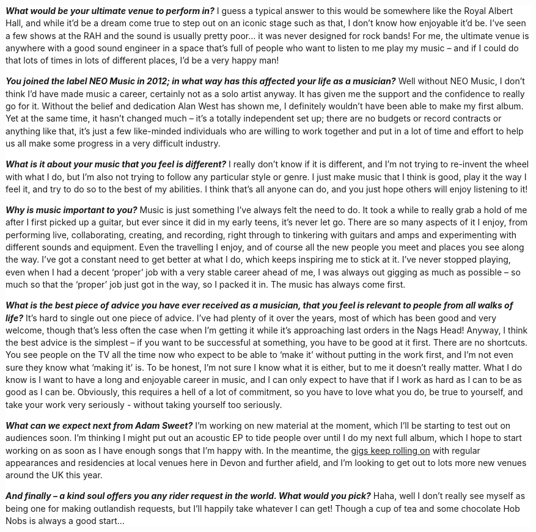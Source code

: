 **_What would be your ultimate venue to perform in?_** I guess a typical answer to this would be somewhere like the Royal Albert Hall, and while it’d be a dream come true to step out on an iconic stage such as that, I don’t know how enjoyable it’d be. I’ve seen a few shows at the RAH and the sound is usually pretty poor… it was never designed for rock bands! For me, the ultimate venue is anywhere with a good sound engineer in a space that’s full of people who want to listen to me play my music – and if I could do that lots of times in lots of different places, I’d be a very happy man!

**_You joined the label NEO Music in 2012; in what way has this affected your life as a musician?_** Well without NEO Music, I don’t think I’d have made music a career, certainly not as a solo artist anyway. It has given me the support and the confidence to really go for it. Without the belief and dedication Alan West has shown me, I definitely wouldn’t have been able to make my first album. Yet at the same time, it hasn’t changed much – it’s a totally independent set up; there are no budgets or record contracts or anything like that, it’s just a few like-minded individuals who are willing to work together and put in a lot of time and effort to help us all make some progress in a very difficult industry.

**_What is it about your music that you feel is different?_** I really don’t know if it is different, and I’m not trying to re-invent the wheel with what I do, but I’m also not trying to follow any particular style or genre. I just make music that I think is good, play it the way I feel it, and try to do so to the best of my abilities. I think that’s all anyone can do, and you just hope others will enjoy listening to it! 

**_Why is music important to you?_** Music is just something I’ve always felt the need to do. It took a while to really grab a hold of me after I first picked up a guitar, but ever since it did in my early teens, it’s never let go. There are so many aspects of it I enjoy, from performing live, collaborating, creating, and recording, right through to tinkering with guitars and amps and experimenting with different sounds and equipment. Even the travelling I enjoy, and of course all the new people you meet and places you see along the way. I’ve got a constant need to get better at what I do, which keeps inspiring me to stick at it. I’ve never stopped playing, even when I had a decent ‘proper’ job with a very stable career ahead of me, I was always out gigging as much as possible – so much so that the ‘proper’ job just got in the way, so I packed it in. The music has always come first. 

**_What is the best piece of advice you have ever received as a musician, that you feel is relevant to people from all walks of life?_** It’s hard to single out one piece of advice. I’ve had plenty of it over the years, most of which has been good and very welcome, though that’s less often the case when I’m getting it while it’s approaching last orders in the Nags Head! Anyway, I think the best advice is the simplest – if you want to be successful at something, you have to be good at it first. There are no shortcuts. You see people on the TV all the time now who expect to be able to ‘make it’ without putting in the work first, and I’m not even sure they know what ‘making it’ is. To be honest, I’m not sure I know what it is either, but to me it doesn’t really matter. What I do know is I want to have a long and enjoyable career in music, and I can only expect to have that if I work as hard as I can to be as good as I can be. Obviously, this requires a hell of a lot of commitment, so you have to love what you do, be true to yourself, and take your work very seriously - without taking yourself too seriously.

**_What can we expect next from Adam Sweet?_** I’m working on new material at the moment, which I’ll be starting to test out on audiences soon. I’m thinking I might put out an acoustic EP to tide people over until I do my next full album, which I hope to start working on as soon as I have enough songs that I’m happy with. In the meantime, the [gigs keep rolling on](http://www.adamsweetmusic.com/shows) with regular appearances and residencies at local venues here in Devon and further afield, and I’m looking to get out to lots more new venues around the UK this year.

**_And finally – a kind soul offers you any rider request in the world. What would you pick?_** Haha, well I don’t really see myself as being one for making outlandish requests, but I’ll happily take whatever I can get! Though a cup of tea and some chocolate Hob Nobs is always a good start…
